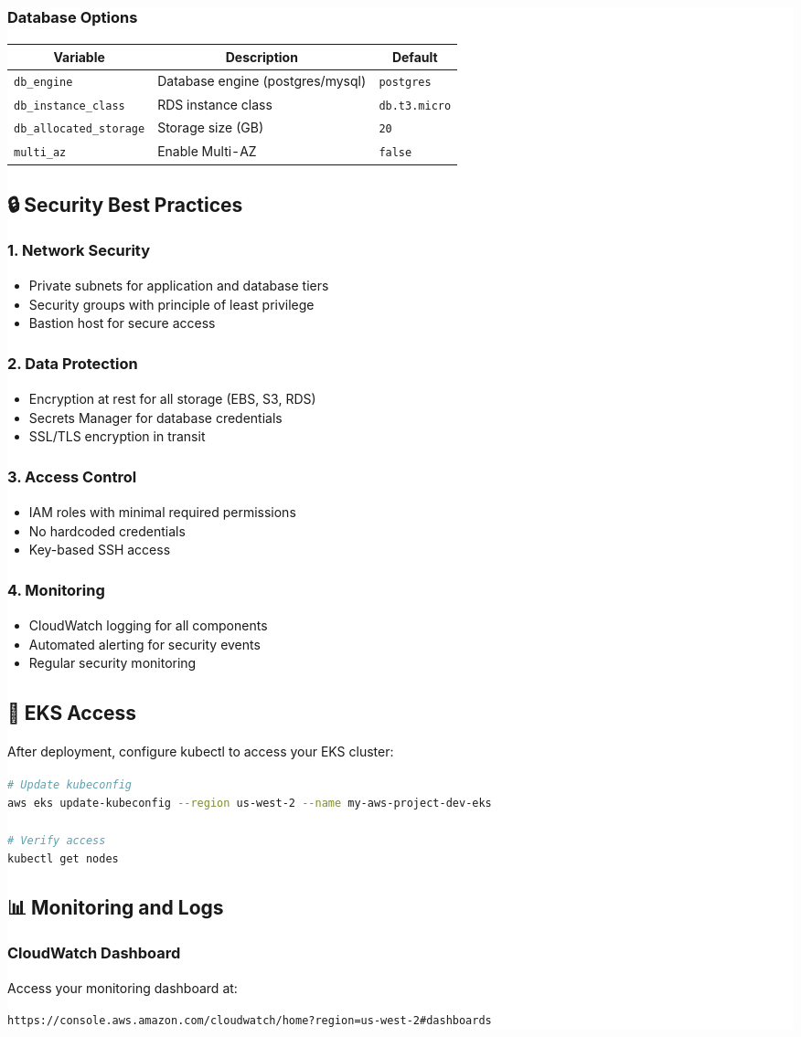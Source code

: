 ### Database Options

| Variable | Description | Default |
|----------|-------------|---------|
| `db_engine` | Database engine (postgres/mysql) | `postgres` |
| `db_instance_class` | RDS instance class | `db.t3.micro` |
| `db_allocated_storage` | Storage size (GB) | `20` |
| `multi_az` | Enable Multi-AZ | `false` |

## 🔒 Security Best Practices

### 1. **Network Security**
- Private subnets for application and database tiers
- Security groups with principle of least privilege
- Bastion host for secure access

### 2. **Data Protection**
- Encryption at rest for all storage (EBS, S3, RDS)
- Secrets Manager for database credentials
- SSL/TLS encryption in transit

### 3. **Access Control**
- IAM roles with minimal required permissions
- No hardcoded credentials
- Key-based SSH access

### 4. **Monitoring**
- CloudWatch logging for all components
- Automated alerting for security events
- Regular security monitoring

## 🔄 EKS Access

After deployment, configure kubectl to access your EKS cluster:

```bash
# Update kubeconfig
aws eks update-kubeconfig --region us-west-2 --name my-aws-project-dev-eks

# Verify access
kubectl get nodes
```

## 📊 Monitoring and Logs

### CloudWatch Dashboard
Access your monitoring dashboard at:
```
https://console.aws.amazon.com/cloudwatch/home?region=us-west-2#dashboards
```
